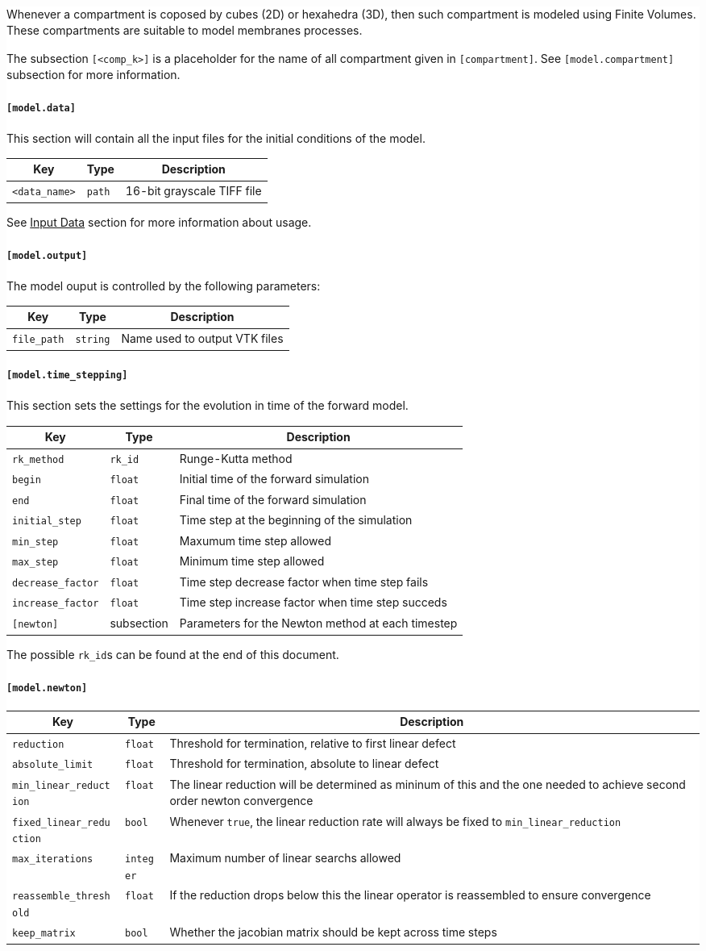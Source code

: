 Whenever a compartment is coposed by cubes (2D) or hexahedra (3D), then such
compartment is modeled using Finite Volumes. These compartments are
suitable to model membranes processes.

The subsection `[<comp_k>]` is a placeholder for the name of all
compartment given in `[compartment]`. See `[model.compartment]` subsection for
more information.

#### `[model.data]`

This section will contain all the input files for the initial conditions of the
model.

| Key | Type | Description |
| -----------|-----| -------------- |
| `<data_name>` | `path` | 16-bit grayscale TIFF file |

See [Input Data](input_data.md) section for more information about usage.

#### `[model.output]`

The model ouput is controlled by the following parameters:

| Key | Type | Description |
| -----------|-----| -------------- |
| `file_path` | `string` | Name used to output VTK files |

#### `[model.time_stepping]`

This section sets the settings for the evolution in time of the forward model.

| Key | Type | Description |
| -----------|-----| -------------- |
| `rk_method` | `rk_id` | Runge-Kutta method |
| `begin` | `float` | Initial time of the forward simulation |
| `end`   | `float` | Final time of the forward simulation |
| `initial_step` | `float` | Time step at the beginning of the simulation |
| `min_step` | `float` | Maxumum time step allowed |
| `max_step` | `float` | Minimum time step allowed |
| `decrease_factor` | `float` | Time step decrease factor when time step fails |
| `increase_factor` | `float` | Time step increase factor when time step succeds |
| `[newton]` | subsection | Parameters for the Newton method at each timestep |

The possible `rk_id`s can be found at the end of this document.

#### `[model.newton]`

| Key | Type | Description |
| -----------|-----| -------------- |
| `reduction` | `float` | Threshold for termination, relative to first linear defect
| `absolute_limit` | `float` | Threshold for termination, absolute to linear defect
| `min_linear_reduction` | `float` | The linear reduction will be determined as mininum of this and the one needed to achieve second order newton convergence
| `fixed_linear_reduction`   | `bool` | Whenever `true`, the linear reduction rate will always be fixed to `min_linear_reduction`
| `max_iterations` | `integer` | Maximum number of linear searchs allowed
| `reassemble_threshold` | `float` | If the reduction drops below this the linear operator is reassembled to ensure convergence
| `keep_matrix` | `bool` | Whether the jacobian matrix should be kept across time steps

[GMSH]: http://gmsh.info/